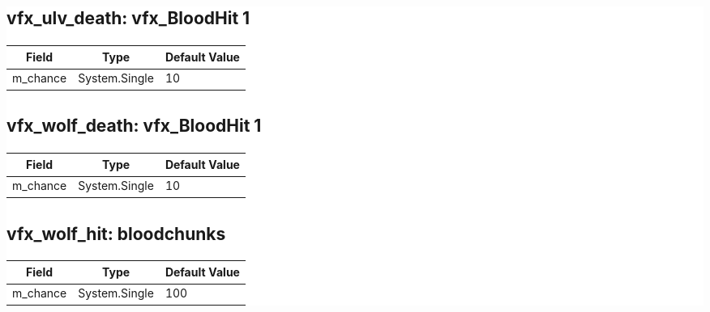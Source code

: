## vfx_ulv_death: vfx_BloodHit 1

|Field|Type|Default Value|
|-----|----|-------------|
|m_chance|System.Single|10|

## vfx_wolf_death: vfx_BloodHit 1

|Field|Type|Default Value|
|-----|----|-------------|
|m_chance|System.Single|10|

## vfx_wolf_hit: bloodchunks

|Field|Type|Default Value|
|-----|----|-------------|
|m_chance|System.Single|100|

